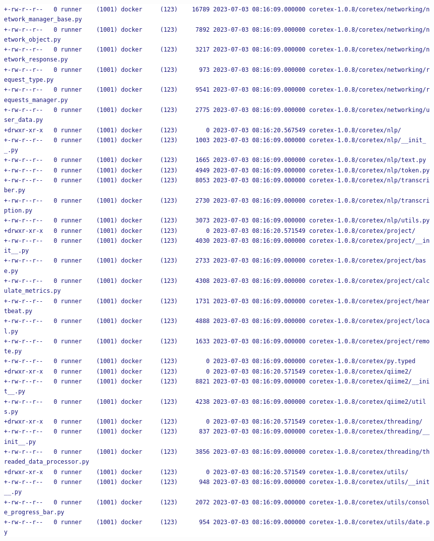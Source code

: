 ```diff
+-rw-r--r--   0 runner    (1001) docker     (123)    16789 2023-07-03 08:16:09.000000 coretex-1.0.8/coretex/networking/network_manager_base.py
+-rw-r--r--   0 runner    (1001) docker     (123)     7892 2023-07-03 08:16:09.000000 coretex-1.0.8/coretex/networking/network_object.py
+-rw-r--r--   0 runner    (1001) docker     (123)     3217 2023-07-03 08:16:09.000000 coretex-1.0.8/coretex/networking/network_response.py
+-rw-r--r--   0 runner    (1001) docker     (123)      973 2023-07-03 08:16:09.000000 coretex-1.0.8/coretex/networking/request_type.py
+-rw-r--r--   0 runner    (1001) docker     (123)     9541 2023-07-03 08:16:09.000000 coretex-1.0.8/coretex/networking/requests_manager.py
+-rw-r--r--   0 runner    (1001) docker     (123)     2775 2023-07-03 08:16:09.000000 coretex-1.0.8/coretex/networking/user_data.py
+drwxr-xr-x   0 runner    (1001) docker     (123)        0 2023-07-03 08:16:20.567549 coretex-1.0.8/coretex/nlp/
+-rw-r--r--   0 runner    (1001) docker     (123)     1003 2023-07-03 08:16:09.000000 coretex-1.0.8/coretex/nlp/__init__.py
+-rw-r--r--   0 runner    (1001) docker     (123)     1665 2023-07-03 08:16:09.000000 coretex-1.0.8/coretex/nlp/text.py
+-rw-r--r--   0 runner    (1001) docker     (123)     4949 2023-07-03 08:16:09.000000 coretex-1.0.8/coretex/nlp/token.py
+-rw-r--r--   0 runner    (1001) docker     (123)     8053 2023-07-03 08:16:09.000000 coretex-1.0.8/coretex/nlp/transcriber.py
+-rw-r--r--   0 runner    (1001) docker     (123)     2730 2023-07-03 08:16:09.000000 coretex-1.0.8/coretex/nlp/transcription.py
+-rw-r--r--   0 runner    (1001) docker     (123)     3073 2023-07-03 08:16:09.000000 coretex-1.0.8/coretex/nlp/utils.py
+drwxr-xr-x   0 runner    (1001) docker     (123)        0 2023-07-03 08:16:20.571549 coretex-1.0.8/coretex/project/
+-rw-r--r--   0 runner    (1001) docker     (123)     4030 2023-07-03 08:16:09.000000 coretex-1.0.8/coretex/project/__init__.py
+-rw-r--r--   0 runner    (1001) docker     (123)     2733 2023-07-03 08:16:09.000000 coretex-1.0.8/coretex/project/base.py
+-rw-r--r--   0 runner    (1001) docker     (123)     4308 2023-07-03 08:16:09.000000 coretex-1.0.8/coretex/project/calculate_metrics.py
+-rw-r--r--   0 runner    (1001) docker     (123)     1731 2023-07-03 08:16:09.000000 coretex-1.0.8/coretex/project/heartbeat.py
+-rw-r--r--   0 runner    (1001) docker     (123)     4888 2023-07-03 08:16:09.000000 coretex-1.0.8/coretex/project/local.py
+-rw-r--r--   0 runner    (1001) docker     (123)     1633 2023-07-03 08:16:09.000000 coretex-1.0.8/coretex/project/remote.py
+-rw-r--r--   0 runner    (1001) docker     (123)        0 2023-07-03 08:16:09.000000 coretex-1.0.8/coretex/py.typed
+drwxr-xr-x   0 runner    (1001) docker     (123)        0 2023-07-03 08:16:20.571549 coretex-1.0.8/coretex/qiime2/
+-rw-r--r--   0 runner    (1001) docker     (123)     8821 2023-07-03 08:16:09.000000 coretex-1.0.8/coretex/qiime2/__init__.py
+-rw-r--r--   0 runner    (1001) docker     (123)     4238 2023-07-03 08:16:09.000000 coretex-1.0.8/coretex/qiime2/utils.py
+drwxr-xr-x   0 runner    (1001) docker     (123)        0 2023-07-03 08:16:20.571549 coretex-1.0.8/coretex/threading/
+-rw-r--r--   0 runner    (1001) docker     (123)      837 2023-07-03 08:16:09.000000 coretex-1.0.8/coretex/threading/__init__.py
+-rw-r--r--   0 runner    (1001) docker     (123)     3856 2023-07-03 08:16:09.000000 coretex-1.0.8/coretex/threading/threaded_data_processor.py
+drwxr-xr-x   0 runner    (1001) docker     (123)        0 2023-07-03 08:16:20.571549 coretex-1.0.8/coretex/utils/
+-rw-r--r--   0 runner    (1001) docker     (123)      948 2023-07-03 08:16:09.000000 coretex-1.0.8/coretex/utils/__init__.py
+-rw-r--r--   0 runner    (1001) docker     (123)     2072 2023-07-03 08:16:09.000000 coretex-1.0.8/coretex/utils/console_progress_bar.py
+-rw-r--r--   0 runner    (1001) docker     (123)      954 2023-07-03 08:16:09.000000 coretex-1.0.8/coretex/utils/date.py
```